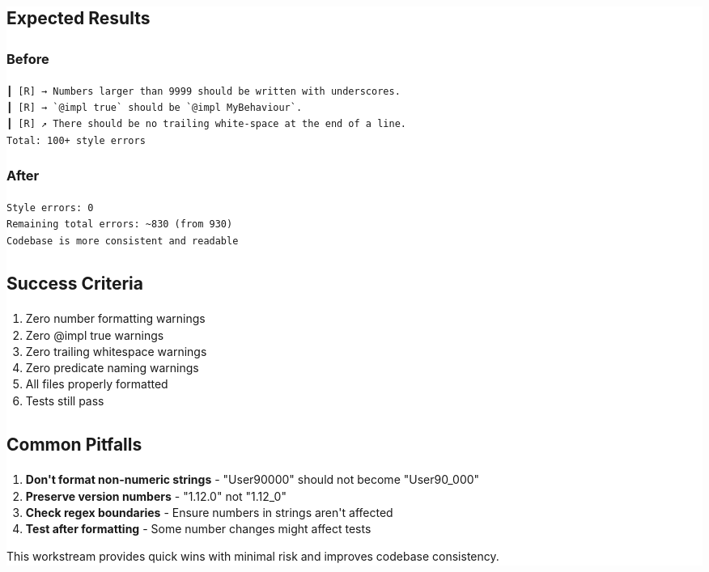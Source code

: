 ## Expected Results

### Before
```
┃ [R] → Numbers larger than 9999 should be written with underscores.
┃ [R] → `@impl true` should be `@impl MyBehaviour`.
┃ [R] ↗ There should be no trailing white-space at the end of a line.
Total: 100+ style errors
```

### After
```
Style errors: 0
Remaining total errors: ~830 (from 930)
Codebase is more consistent and readable
```

## Success Criteria
1. Zero number formatting warnings
2. Zero @impl true warnings
3. Zero trailing whitespace warnings
4. Zero predicate naming warnings
5. All files properly formatted
6. Tests still pass

## Common Pitfalls

1. **Don't format non-numeric strings** - "User90000" should not become "User90_000"
2. **Preserve version numbers** - "1.12.0" not "1.12_0"
3. **Check regex boundaries** - Ensure numbers in strings aren't affected
4. **Test after formatting** - Some number changes might affect tests

This workstream provides quick wins with minimal risk and improves codebase consistency.